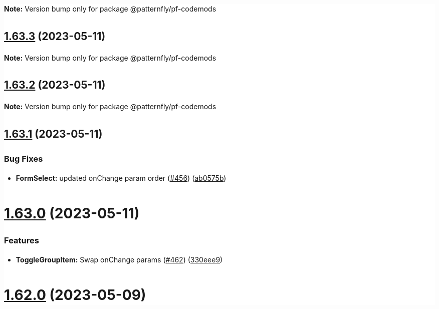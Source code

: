 **Note:** Version bump only for package @patternfly/pf-codemods





## [1.63.3](https://github.com/patternfly/pf-codemods/compare/@patternfly/pf-codemods@1.63.2...@patternfly/pf-codemods@1.63.3) (2023-05-11)

**Note:** Version bump only for package @patternfly/pf-codemods





## [1.63.2](https://github.com/patternfly/pf-codemods/compare/@patternfly/pf-codemods@1.63.1...@patternfly/pf-codemods@1.63.2) (2023-05-11)

**Note:** Version bump only for package @patternfly/pf-codemods





## [1.63.1](https://github.com/patternfly/pf-codemods/compare/@patternfly/pf-codemods@1.63.0...@patternfly/pf-codemods@1.63.1) (2023-05-11)


### Bug Fixes

* **FormSelect:** updated onChange param order ([#456](https://github.com/patternfly/pf-codemods/issues/456)) ([ab0575b](https://github.com/patternfly/pf-codemods/commit/ab0575b144c67b4b79f19e5fe2106ca5938fb12b))





# [1.63.0](https://github.com/patternfly/pf-codemods/compare/@patternfly/pf-codemods@1.62.0...@patternfly/pf-codemods@1.63.0) (2023-05-11)


### Features

* **ToggleGroupItem:** Swap onChange params ([#462](https://github.com/patternfly/pf-codemods/issues/462)) ([330eee9](https://github.com/patternfly/pf-codemods/commit/330eee94bdd96e0e6a8957abe78807816b24195d))





# [1.62.0](https://github.com/patternfly/pf-codemods/compare/@patternfly/pf-codemods@1.61.0...@patternfly/pf-codemods@1.62.0) (2023-05-09)

